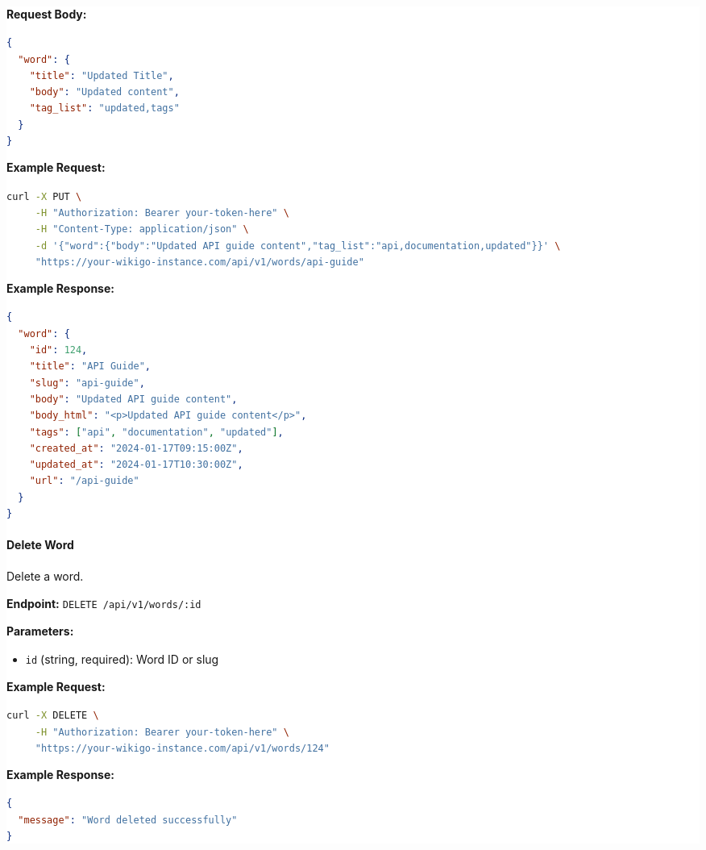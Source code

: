 **Request Body:**
```json
{
  "word": {
    "title": "Updated Title",
    "body": "Updated content",
    "tag_list": "updated,tags"
  }
}
```

**Example Request:**
```bash
curl -X PUT \
     -H "Authorization: Bearer your-token-here" \
     -H "Content-Type: application/json" \
     -d '{"word":{"body":"Updated API guide content","tag_list":"api,documentation,updated"}}' \
     "https://your-wikigo-instance.com/api/v1/words/api-guide"
```

**Example Response:**
```json
{
  "word": {
    "id": 124,
    "title": "API Guide",
    "slug": "api-guide",
    "body": "Updated API guide content",
    "body_html": "<p>Updated API guide content</p>",
    "tags": ["api", "documentation", "updated"],
    "created_at": "2024-01-17T09:15:00Z",
    "updated_at": "2024-01-17T10:30:00Z",
    "url": "/api-guide"
  }
}
```

#### Delete Word
Delete a word.

**Endpoint:** `DELETE /api/v1/words/:id`

**Parameters:**
- `id` (string, required): Word ID or slug

**Example Request:**
```bash
curl -X DELETE \
     -H "Authorization: Bearer your-token-here" \
     "https://your-wikigo-instance.com/api/v1/words/124"
```

**Example Response:**
```json
{
  "message": "Word deleted successfully"
}
```
